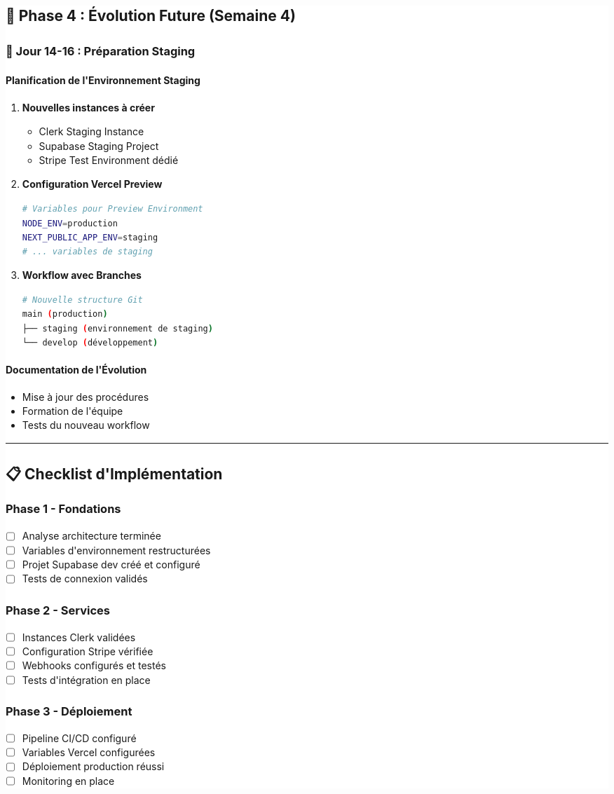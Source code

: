 
## 🔮 Phase 4 : Évolution Future (Semaine 4)

### 🧪 Jour 14-16 : Préparation Staging

#### Planification de l'Environnement Staging
1. **Nouvelles instances à créer**
   - Clerk Staging Instance
   - Supabase Staging Project
   - Stripe Test Environment dédié

2. **Configuration Vercel Preview**
   ```bash
   # Variables pour Preview Environment
   NODE_ENV=production
   NEXT_PUBLIC_APP_ENV=staging
   # ... variables de staging
   ```

3. **Workflow avec Branches**
   ```bash
   # Nouvelle structure Git
   main (production)
   ├── staging (environnement de staging)
   └── develop (développement)
   ```

#### Documentation de l'Évolution
- Mise à jour des procédures
- Formation de l'équipe
- Tests du nouveau workflow

---

## 📋 Checklist d'Implémentation

### Phase 1 - Fondations
- [ ] Analyse architecture terminée
- [ ] Variables d'environnement restructurées
- [ ] Projet Supabase dev créé et configuré
- [ ] Tests de connexion validés

### Phase 2 - Services
- [ ] Instances Clerk validées
- [ ] Configuration Stripe vérifiée
- [ ] Webhooks configurés et testés
- [ ] Tests d'intégration en place

### Phase 3 - Déploiement
- [ ] Pipeline CI/CD configuré
- [ ] Variables Vercel configurées
- [ ] Déploiement production réussi
- [ ] Monitoring en place
